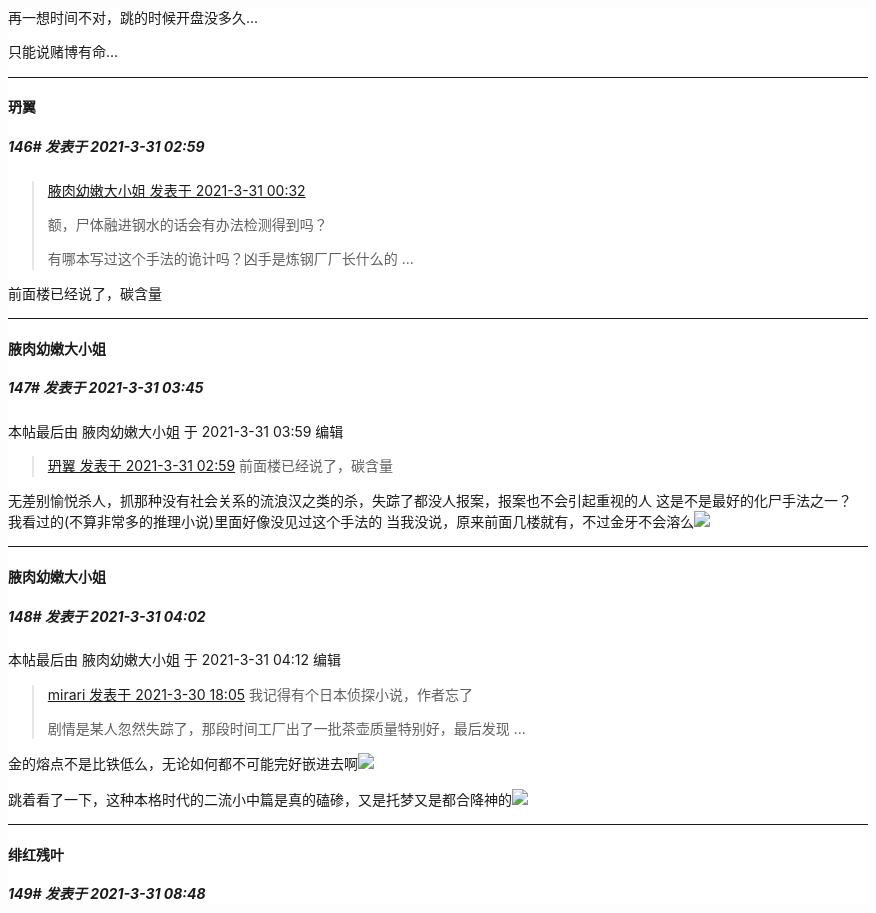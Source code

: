 再一想时间不对，跳的时候开盘没多久...


只能说赌博有命...


-----

####  玬翼  
##### 146#       发表于 2021-3-31 02:59


<blockquote><a href="httphttps://bbs.saraba1st.com/2b/forum.php?mod=redirect&amp;goto=findpost&amp;pid=50784670&amp;ptid=1995698" target="_blank">腋肉幼嫩大小姐 发表于 2021-3-31 00:32</a>

额，尸体融进钢水的话会有办法检测得到吗？

有哪本写过这个手法的诡计吗？凶手是炼钢厂厂长什么的 ...</blockquote>
前面楼已经说了，碳含量


-----

####  腋肉幼嫩大小姐  
##### 147#       发表于 2021-3-31 03:45


 本帖最后由 腋肉幼嫩大小姐 于 2021-3-31 03:59 编辑 
<blockquote><a href="httphttps://bbs.saraba1st.com/2b/forum.php?mod=redirect&amp;goto=findpost&amp;pid=50785307&amp;ptid=1995698" target="_blank">玬翼 发表于 2021-3-31 02:59</a>
前面楼已经说了，碳含量</blockquote>
无差别愉悦杀人，抓那种没有社会关系的流浪汉之类的杀，失踪了都没人报案，报案也不会引起重视的人
这是不是最好的化尸手法之一？
我看过的(不算非常多的推理小说)里面好像没见过这个手法的
当我没说，原来前面几楼就有，不过金牙不会溶么<img src="https://static.saraba1st.com/image/smiley/face2017/010.png" referrerpolicy="no-referrer">


-----

####  腋肉幼嫩大小姐  
##### 148#       发表于 2021-3-31 04:02


 本帖最后由 腋肉幼嫩大小姐 于 2021-3-31 04:12 编辑 
<blockquote><a href="httphttps://bbs.saraba1st.com/2b/forum.php?mod=redirect&amp;goto=findpost&amp;pid=50780667&amp;ptid=1995698" target="_blank">mirari 发表于 2021-3-30 18:05</a>
我记得有个日本侦探小说，作者忘了

剧情是某人忽然失踪了，那段时间工厂出了一批茶壶质量特别好，最后发现 ...</blockquote>
金的熔点不是比铁低么，无论如何都不可能完好嵌进去啊<img src="https://static.saraba1st.com/image/smiley/face2017/002.png" referrerpolicy="no-referrer">

跳着看了一下，这种本格时代的二流小中篇是真的磕碜，又是托梦又是都合降神的<img src="https://static.saraba1st.com/image/smiley/face2017/067.png" referrerpolicy="no-referrer">


-----

####  绯红残叶  
##### 149#       发表于 2021-3-31 08:48
